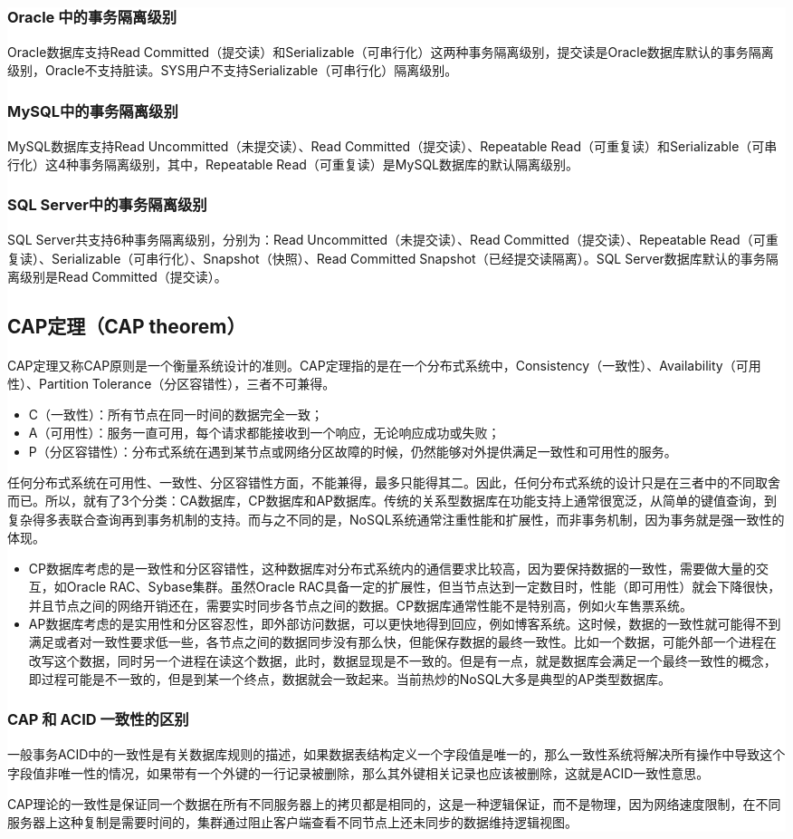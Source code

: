 ### Oracle 中的事务隔离级别

Oracle数据库支持Read Committed（提交读）和Serializable（可串行化）这两种事务隔离级别，提交读是Oracle数据库默认的事务隔离级别，Oracle不支持脏读。SYS用户不支持Serializable（可串行化）隔离级别。

### MySQL中的事务隔离级别

MySQL数据库支持Read Uncommitted（未提交读）、Read Committed（提交读）、Repeatable Read（可重复读）和Serializable（可串行化）这4种事务隔离级别，其中，Repeatable Read（可重复读）是MySQL数据库的默认隔离级别。

### SQL Server中的事务隔离级别

SQL Server共支持6种事务隔离级别，分别为：Read Uncommitted（未提交读）、Read Committed（提交读）、Repeatable Read（可重复读）、Serializable（可串行化）、Snapshot（快照）、Read Committed Snapshot（已经提交读隔离）。SQL Server数据库默认的事务隔离级别是Read Committed（提交读）。

## CAP定理（CAP theorem）

CAP定理又称CAP原则是一个衡量系统设计的准则。CAP定理指的是在一个分布式系统中，Consistency（一致性）、Availability（可用性）、Partition Tolerance（分区容错性），三者不可兼得。

- C（一致性）：所有节点在同一时间的数据完全一致；
- A（可用性）：服务一直可用，每个请求都能接收到一个响应，无论响应成功或失败；
- P（分区容错性）：分布式系统在遇到某节点或网络分区故障的时候，仍然能够对外提供满足一致性和可用性的服务。

任何分布式系统在可用性、一致性、分区容错性方面，不能兼得，最多只能得其二。因此，任何分布式系统的设计只是在三者中的不同取舍而已。所以，就有了3个分类：CA数据库，CP数据库和AP数据库。传统的关系型数据库在功能支持上通常很宽泛，从简单的键值查询，到复杂得多表联合查询再到事务机制的支持。而与之不同的是，NoSQL系统通常注重性能和扩展性，而非事务机制，因为事务就是强一致性的体现。

- CP数据库考虑的是一致性和分区容错性，这种数据库对分布式系统内的通信要求比较高，因为要保持数据的一致性，需要做大量的交互，如Oracle RAC、Sybase集群。虽然Oracle RAC具备一定的扩展性，但当节点达到一定数目时，性能（即可用性）就会下降很快，并且节点之间的网络开销还在，需要实时同步各节点之间的数据。CP数据库通常性能不是特别高，例如火车售票系统。
- AP数据库考虑的是实用性和分区容忍性，即外部访问数据，可以更快地得到回应，例如博客系统。这时候，数据的一致性就可能得不到满足或者对一致性要求低一些，各节点之间的数据同步没有那么快，但能保存数据的最终一致性。比如一个数据，可能外部一个进程在改写这个数据，同时另一个进程在读这个数据，此时，数据显现是不一致的。但是有一点，就是数据库会满足一个最终一致性的概念，即过程可能是不一致的，但是到某一个终点，数据就会一致起来。当前热炒的NoSQL大多是典型的AP类型数据库。

### CAP 和 ACID 一致性的区别

一般事务ACID中的一致性是有关数据库规则的描述，如果数据表结构定义一个字段值是唯一的，那么一致性系统将解决所有操作中导致这个字段值非唯一性的情况，如果带有一个外键的一行记录被删除，那么其外键相关记录也应该被删除，这就是ACID一致性意思。

CAP理论的一致性是保证同一个数据在所有不同服务器上的拷贝都是相同的，这是一种逻辑保证，而不是物理，因为网络速度限制，在不同服务器上这种复制是需要时间的，集群通过阻止客户端查看不同节点上还未同步的数据维持逻辑视图。
